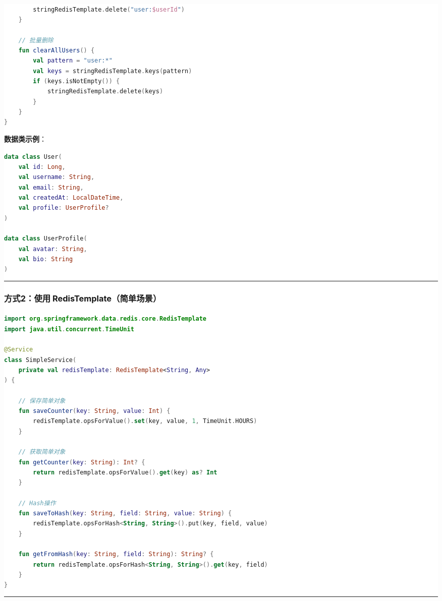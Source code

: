 ```kotlin
        stringRedisTemplate.delete("user:$userId")
    }
    
    // 批量删除
    fun clearAllUsers() {
        val pattern = "user:*"
        val keys = stringRedisTemplate.keys(pattern)
        if (keys.isNotEmpty()) {
            stringRedisTemplate.delete(keys)
        }
    }
}
```

**数据类示例**：
```kotlin
data class User(
    val id: Long,
    val username: String,
    val email: String,
    val createdAt: LocalDateTime,
    val profile: UserProfile?
)

data class UserProfile(
    val avatar: String,
    val bio: String
)
```

---

### 方式2：使用 RedisTemplate（简单场景）

```kotlin
import org.springframework.data.redis.core.RedisTemplate
import java.util.concurrent.TimeUnit

@Service
class SimpleService(
    private val redisTemplate: RedisTemplate<String, Any>
) {
    
    // 保存简单对象
    fun saveCounter(key: String, value: Int) {
        redisTemplate.opsForValue().set(key, value, 1, TimeUnit.HOURS)
    }
    
    // 获取简单对象
    fun getCounter(key: String): Int? {
        return redisTemplate.opsForValue().get(key) as? Int
    }
    
    // Hash操作
    fun saveToHash(key: String, field: String, value: String) {
        redisTemplate.opsForHash<String, String>().put(key, field, value)
    }
    
    fun getFromHash(key: String, field: String): String? {
        return redisTemplate.opsForHash<String, String>().get(key, field)
    }
}
```

---